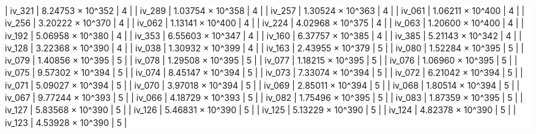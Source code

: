 | iv_321 | 8.24753 × 10^352 | 4 |
| iv_289 | 1.03754 × 10^358 | 4 |
| iv_257 | 1.30524 × 10^363 | 4 |
| iv_061 | 1.06211 × 10^400 | 4 |
| iv_256 | 3.20222 × 10^370 | 4 |
| iv_062 | 1.13141 × 10^400 | 4 |
| iv_224 | 4.02968 × 10^375 | 4 |
| iv_063 | 1.20600 × 10^400 | 4 |
| iv_192 | 5.06958 × 10^380 | 4 |
| iv_353 | 6.55603 × 10^347 | 4 |
| iv_160 | 6.37757 × 10^385 | 4 |
| iv_385 | 5.21143 × 10^342 | 4 |
| iv_128 | 3.22368 × 10^390 | 4 |
| iv_038 | 1.30932 × 10^399 | 4 |
| iv_163 | 2.43955 × 10^379 | 5 |
| iv_080 | 1.52284 × 10^395 | 5 |
| iv_079 | 1.40856 × 10^395 | 5 |
| iv_078 | 1.29508 × 10^395 | 5 |
| iv_077 | 1.18215 × 10^395 | 5 |
| iv_076 | 1.06960 × 10^395 | 5 |
| iv_075 | 9.57302 × 10^394 | 5 |
| iv_074 | 8.45147 × 10^394 | 5 |
| iv_073 | 7.33074 × 10^394 | 5 |
| iv_072 | 6.21042 × 10^394 | 5 |
| iv_071 | 5.09027 × 10^394 | 5 |
| iv_070 | 3.97018 × 10^394 | 5 |
| iv_069 | 2.85011 × 10^394 | 5 |
| iv_068 | 1.80514 × 10^394 | 5 |
| iv_067 | 9.77244 × 10^393 | 5 |
| iv_066 | 4.18729 × 10^393 | 5 |
| iv_082 | 1.75496 × 10^395 | 5 |
| iv_083 | 1.87359 × 10^395 | 5 |
| iv_127 | 5.83568 × 10^390 | 5 |
| iv_126 | 5.46831 × 10^390 | 5 |
| iv_125 | 5.13229 × 10^390 | 5 |
| iv_124 | 4.82378 × 10^390 | 5 |
| iv_123 | 4.53928 × 10^390 | 5 |